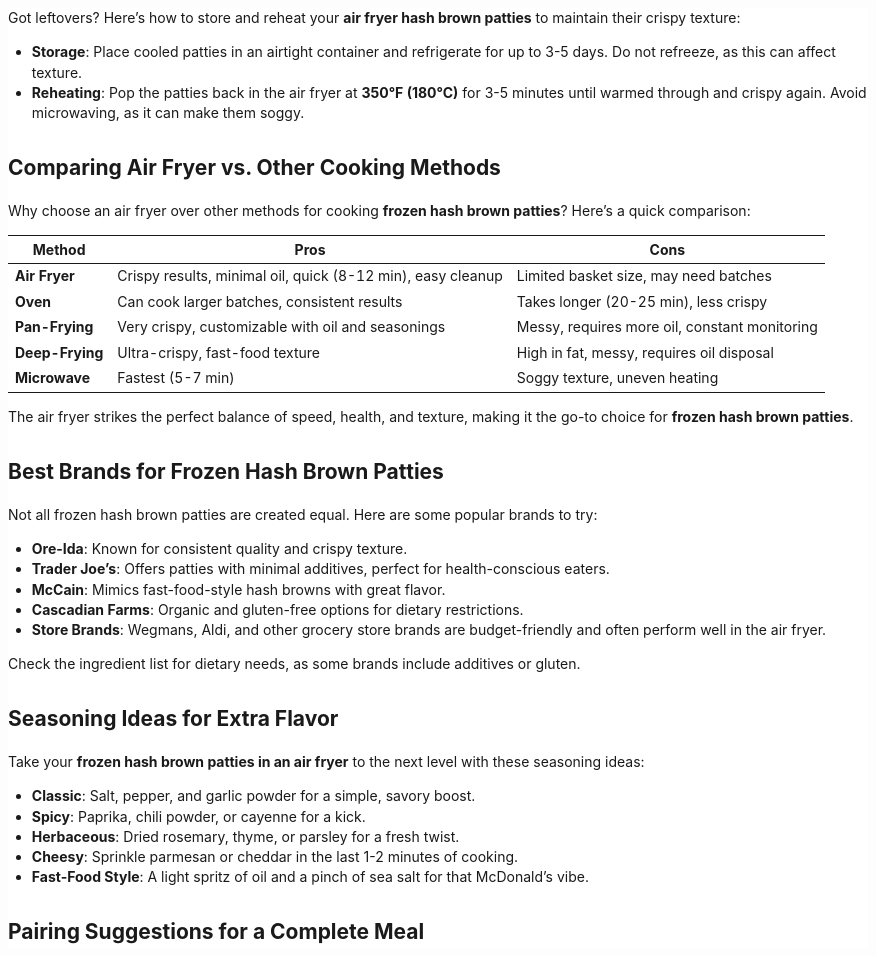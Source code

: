 Got leftovers? Here’s how to store and reheat your **air fryer hash brown patties** to maintain their crispy texture:

- **Storage**: Place cooled patties in an airtight container and refrigerate for up to 3-5 days. Do not refreeze, as this can affect texture.
- **Reheating**: Pop the patties back in the air fryer at **350°F (180°C)** for 3-5 minutes until warmed through and crispy again. Avoid microwaving, as it can make them soggy.

## Comparing Air Fryer vs. Other Cooking Methods

Why choose an air fryer over other methods for cooking **frozen hash brown patties**? Here’s a quick comparison:

| **Method**         | **Pros**                                                                 | **Cons**                                                                 |
|--------------------|--------------------------------------------------------------------------|--------------------------------------------------------------------------|
| **Air Fryer**      | Crispy results, minimal oil, quick (8-12 min), easy cleanup              | Limited basket size, may need batches                                     |
| **Oven**           | Can cook larger batches, consistent results                              | Takes longer (20-25 min), less crispy                                    |
| **Pan-Frying**     | Very crispy, customizable with oil and seasonings                        | Messy, requires more oil, constant monitoring                            |
| **Deep-Frying**    | Ultra-crispy, fast-food texture                                          | High in fat, messy, requires oil disposal                                |
| **Microwave**      | Fastest (5-7 min)                                                       | Soggy texture, uneven heating                                            |

The air fryer strikes the perfect balance of speed, health, and texture, making it the go-to choice for **frozen hash brown patties**.

## Best Brands for Frozen Hash Brown Patties

Not all frozen hash brown patties are created equal. Here are some popular brands to try:

- **Ore-Ida**: Known for consistent quality and crispy texture.
- **Trader Joe’s**: Offers patties with minimal additives, perfect for health-conscious eaters.
- **McCain**: Mimics fast-food-style hash browns with great flavor.
- **Cascadian Farms**: Organic and gluten-free options for dietary restrictions.
- **Store Brands**: Wegmans, Aldi, and other grocery store brands are budget-friendly and often perform well in the air fryer.

Check the ingredient list for dietary needs, as some brands include additives or gluten.

## Seasoning Ideas for Extra Flavor

Take your **frozen hash brown patties in an air fryer** to the next level with these seasoning ideas:

- **Classic**: Salt, pepper, and garlic powder for a simple, savory boost.
- **Spicy**: Paprika, chili powder, or cayenne for a kick.
- **Herbaceous**: Dried rosemary, thyme, or parsley for a fresh twist.
- **Cheesy**: Sprinkle parmesan or cheddar in the last 1-2 minutes of cooking.
- **Fast-Food Style**: A light spritz of oil and a pinch of sea salt for that McDonald’s vibe.

## Pairing Suggestions for a Complete Meal
